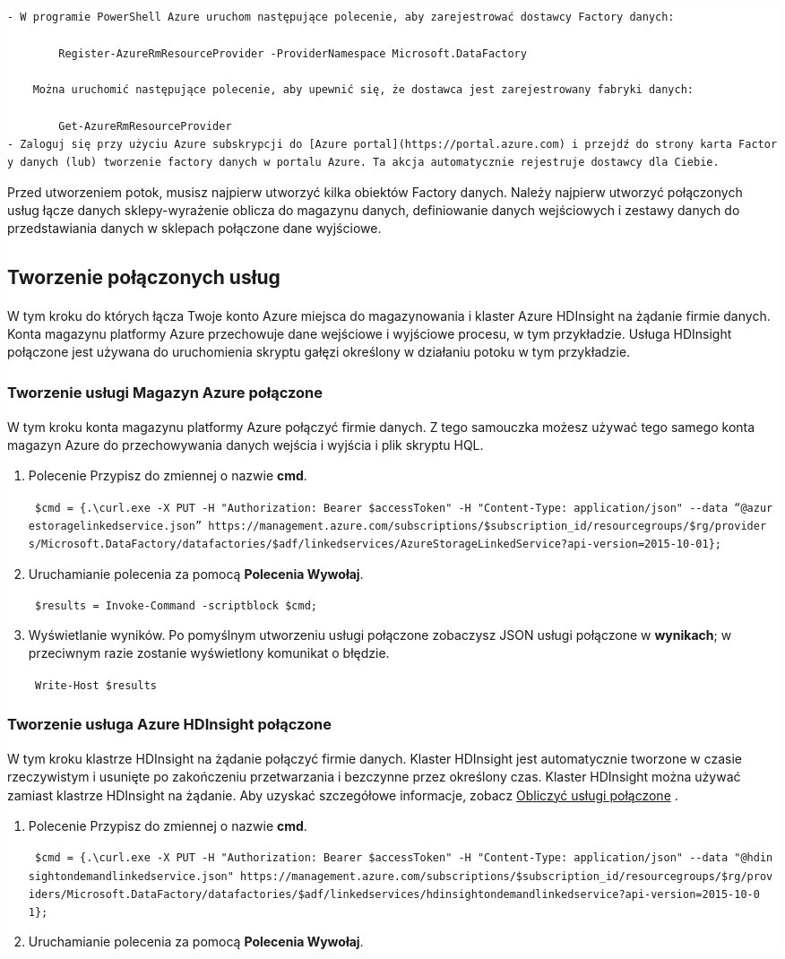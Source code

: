     - W programie PowerShell Azure uruchom następujące polecenie, aby zarejestrować dostawcy Factory danych: 
        
            Register-AzureRmResourceProvider -ProviderNamespace Microsoft.DataFactory
    
        Można uruchomić następujące polecenie, aby upewnić się, że dostawca jest zarejestrowany fabryki danych: 
    
            Get-AzureRmResourceProvider
    - Zaloguj się przy użyciu Azure subskrypcji do [Azure portal](https://portal.azure.com) i przejdź do strony karta Factory danych (lub) tworzenie factory danych w portalu Azure. Ta akcja automatycznie rejestruje dostawcy dla Ciebie.

Przed utworzeniem potok, musisz najpierw utworzyć kilka obiektów Factory danych. Należy najpierw utworzyć połączonych usług łącze danych sklepy-wyrażenie oblicza do magazynu danych, definiowanie danych wejściowych i zestawy danych do przedstawiania danych w sklepach połączone dane wyjściowe. 

## <a name="create-linked-services"></a>Tworzenie połączonych usług 
W tym kroku do których łącza Twoje konto Azure miejsca do magazynowania i klaster Azure HDInsight na żądanie firmie danych. Konta magazynu platformy Azure przechowuje dane wejściowe i wyjściowe procesu, w tym przykładzie. Usługa HDInsight połączone jest używana do uruchomienia skryptu gałęzi określony w działaniu potoku w tym przykładzie. 

### <a name="create-azure-storage-linked-service"></a>Tworzenie usługi Magazyn Azure połączone
W tym kroku konta magazynu platformy Azure połączyć firmie danych. Z tego samouczka możesz używać tego samego konta magazyn Azure do przechowywania danych wejścia i wyjścia i plik skryptu HQL.

1. Polecenie Przypisz do zmiennej o nazwie **cmd**. 

        $cmd = {.\curl.exe -X PUT -H "Authorization: Bearer $accessToken" -H "Content-Type: application/json" --data “@azurestoragelinkedservice.json” https://management.azure.com/subscriptions/$subscription_id/resourcegroups/$rg/providers/Microsoft.DataFactory/datafactories/$adf/linkedservices/AzureStorageLinkedService?api-version=2015-10-01};
2. Uruchamianie polecenia za pomocą **Polecenia Wywołaj**.
 
        $results = Invoke-Command -scriptblock $cmd;
3. Wyświetlanie wyników. Po pomyślnym utworzeniu usługi połączone zobaczysz JSON usługi połączone w **wynikach**; w przeciwnym razie zostanie wyświetlony komunikat o błędzie.
  
        Write-Host $results

### <a name="create-azure-hdinsight-linked-service"></a>Tworzenie usługa Azure HDInsight połączone
W tym kroku klastrze HDInsight na żądanie połączyć firmie danych. Klaster HDInsight jest automatycznie tworzone w czasie rzeczywistym i usunięte po zakończeniu przetwarzania i bezczynne przez określony czas. Klaster HDInsight można używać zamiast klastrze HDInsight na żądanie. Aby uzyskać szczegółowe informacje, zobacz [Obliczyć usługi połączone](data-factory-compute-linked-services.md) .  

1. Polecenie Przypisz do zmiennej o nazwie **cmd**.
 
        $cmd = {.\curl.exe -X PUT -H "Authorization: Bearer $accessToken" -H "Content-Type: application/json" --data "@hdinsightondemandlinkedservice.json" https://management.azure.com/subscriptions/$subscription_id/resourcegroups/$rg/providers/Microsoft.DataFactory/datafactories/$adf/linkedservices/hdinsightondemandlinkedservice?api-version=2015-10-01};
2. Uruchamianie polecenia za pomocą **Polecenia Wywołaj**.
